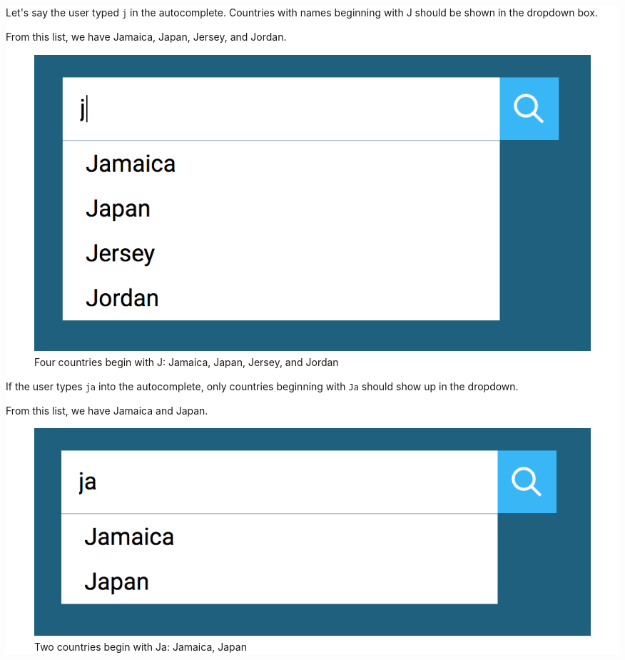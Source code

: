 Let's say the user typed `j` in the autocomplete. Countries with names beginning with J should be shown in the dropdown box.

From this list, we have Jamaica, Japan, Jersey, and Jordan.

<figure>
  <img src="../../images/components/autocomplete/basic/result-1.png" alt="Four countries begin with J: Jamaica, Japan, Jersey and Jordan">
  <figcaption aria-hidden>Four countries begin with J: Jamaica, Japan, Jersey, and Jordan</figcaption>
</figure>

If the user types `ja` into the autocomplete, only countries beginning with `Ja` should show up in the dropdown.

From this list, we have Jamaica and Japan.

<figure>
  <img src="../../images/components/autocomplete/basic/result-2.png" alt="Two countries begin with Ja: Jamaica, Japan">
  <figcaption aria-hidden>Two countries begin with Ja: Jamaica, Japan</figcaption>
</figure>
